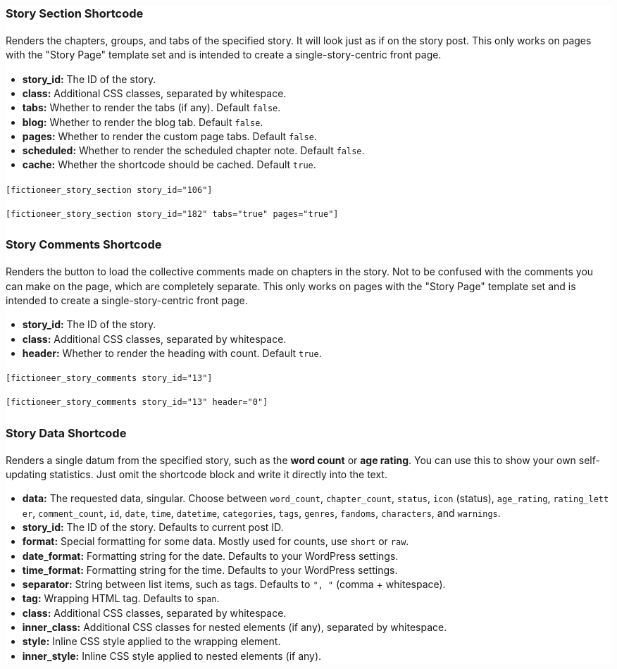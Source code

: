 ### Story Section Shortcode

Renders the chapters, groups, and tabs of the specified story. It will look just as if on the story post. This only works on pages with the "Story Page" template set and is intended to create a single-story-centric front page.

* **story_id:** The ID of the story.
* **class:** Additional CSS classes, separated by whitespace.
* **tabs:** Whether to render the tabs (if any). Default `false`.
* **blog:** Whether to render the blog tab. Default `false`.
* **pages:** Whether to render the custom page tabs. Default `false`.
* **scheduled:** Whether to render the scheduled chapter note. Default `false`.
* **cache:** Whether the shortcode should be cached. Default `true`.

```
[fictioneer_story_section story_id="106"]
```

```
[fictioneer_story_section story_id="182" tabs="true" pages="true"]
```

### Story Comments Shortcode

Renders the button to load the collective comments made on chapters in the story. Not to be confused with the comments you can make on the page, which are completely separate. This only works on pages with the "Story Page" template set and is intended to create a single-story-centric front page.

* **story_id:** The ID of the story.
* **class:** Additional CSS classes, separated by whitespace.
* **header:** Whether to render the heading with count. Default `true`.

```
[fictioneer_story_comments story_id="13"]
```

```
[fictioneer_story_comments story_id="13" header="0"]
```

### Story Data Shortcode

Renders a single datum from the specified story, such as the **word count** or **age rating**. You can use this to show your own self-updating statistics. Just omit the shortcode block and write it directly into the text.

* **data:** The requested data, singular. Choose between `word_count`, `chapter_count`, `status`, `icon` (status), `age_rating`, `rating_letter`, `comment_count`, `id`, `date`, `time`, `datetime`, `categories`, `tags`, `genres`, `fandoms`, `characters`, and `warnings`.
* **story_id:** The ID of the story. Defaults to current post ID.
* **format:** Special formatting for some data. Mostly used for counts, use `short` or `raw`.
* **date_format:** Formatting string for the date. Defaults to your WordPress settings.
* **time_format:** Formatting string for the time. Defaults to your WordPress settings.
* **separator:** String between list items, such as tags. Defaults to `", "` (comma + whitespace).
* **tag:** Wrapping HTML tag. Defaults to `span`.
* **class:** Additional CSS classes, separated by whitespace.
* **inner_class:** Additional CSS classes for nested elements (if any), separated by whitespace.
* **style:** Inline CSS style applied to the wrapping element.
* **inner_style:** Inline CSS style applied to nested elements (if any).
